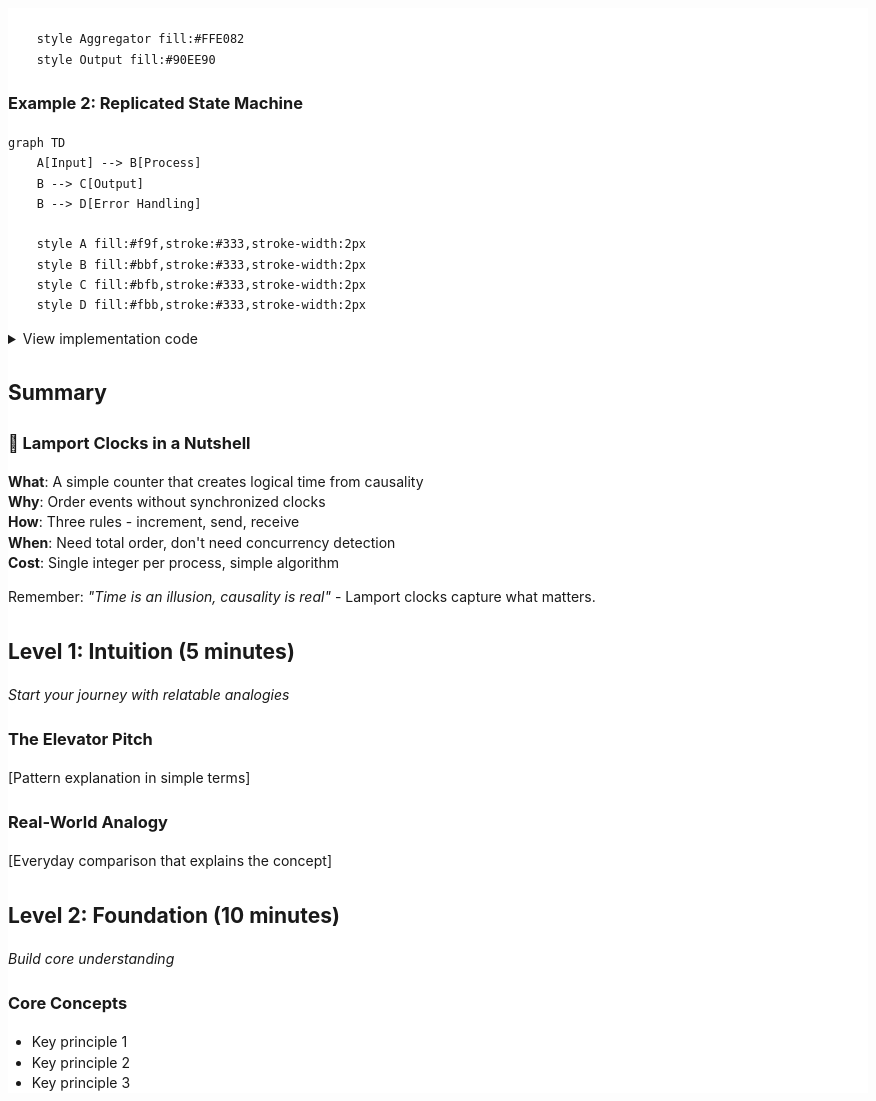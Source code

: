 ```mermaid
    
    style Aggregator fill:#FFE082
    style Output fill:#90EE90
```

### Example 2: Replicated State Machine

```mermaid
graph TD
    A[Input] --> B[Process]
    B --> C[Output]
    B --> D[Error Handling]
    
    style A fill:#f9f,stroke:#333,stroke-width:2px
    style B fill:#bbf,stroke:#333,stroke-width:2px
    style C fill:#bfb,stroke:#333,stroke-width:2px
    style D fill:#fbb,stroke:#333,stroke-width:2px
```

<details><summary>View implementation code</summary></details>

## Summary

<div class="axiom-box">
<h3>🎯 Lamport Clocks in a Nutshell</h3>

**What**: A simple counter that creates logical time from causality  
**Why**: Order events without synchronized clocks  
**How**: Three rules - increment, send, receive  
**When**: Need total order, don't need concurrency detection  
**Cost**: Single integer per process, simple algorithm  

Remember: *"Time is an illusion, causality is real"* - Lamport clocks capture what matters.
</div>


## Level 1: Intuition (5 minutes)

*Start your journey with relatable analogies*

### The Elevator Pitch
[Pattern explanation in simple terms]

### Real-World Analogy
[Everyday comparison that explains the concept]

## Level 2: Foundation (10 minutes)

*Build core understanding*

### Core Concepts
- Key principle 1
- Key principle 2
- Key principle 3
